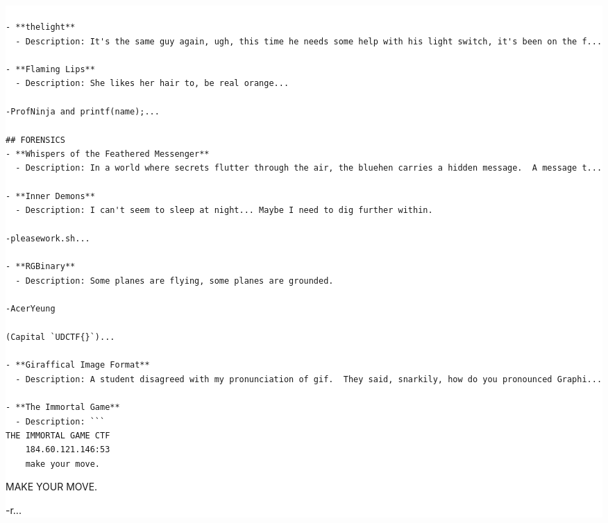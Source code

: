 ```

- **thelight**
  - Description: It's the same guy again, ugh, this time he needs some help with his light switch, it's been on the f...

- **Flaming Lips**
  - Description: She likes her hair to, be real orange...

-ProfNinja and printf(name);...

## FORENSICS
- **Whispers of the Feathered Messenger**
  - Description: In a world where secrets flutter through the air, the bluehen carries a hidden message.  A message t...

- **Inner Demons**
  - Description: I can't seem to sleep at night... Maybe I need to dig further within.

-pleasework.sh...

- **RGBinary**
  - Description: Some planes are flying, some planes are grounded.

-AcerYeung

(Capital `UDCTF{}`)...

- **Giraffical Image Format**
  - Description: A student disagreed with my pronunciation of gif.  They said, snarkily, how do you pronounced Graphi...

- **The Immortal Game**
  - Description: ```
THE IMMORTAL GAME CTF
    184.60.121.146:53
    make your move.
```

MAKE YOUR MOVE.

-r...

